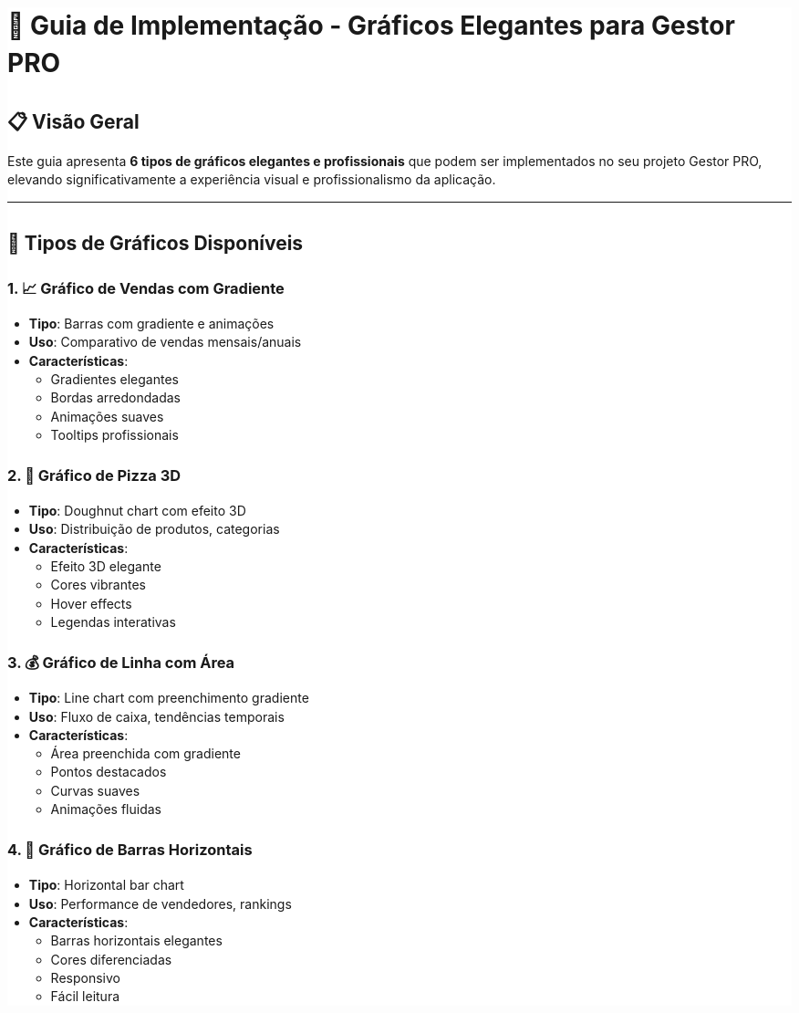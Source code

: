 # 🎨 Guia de Implementação - Gráficos Elegantes para Gestor PRO

## 📋 Visão Geral

Este guia apresenta **6 tipos de gráficos elegantes e profissionais** que podem ser implementados no seu projeto Gestor PRO, elevando significativamente a experiência visual e profissionalismo da aplicação.

---

## 🎯 Tipos de Gráficos Disponíveis

### 1. 📈 **Gráfico de Vendas com Gradiente**
- **Tipo**: Barras com gradiente e animações
- **Uso**: Comparativo de vendas mensais/anuais
- **Características**: 
  - Gradientes elegantes
  - Bordas arredondadas
  - Animações suaves
  - Tooltips profissionais

### 2. 🍕 **Gráfico de Pizza 3D**
- **Tipo**: Doughnut chart com efeito 3D
- **Uso**: Distribuição de produtos, categorias
- **Características**:
  - Efeito 3D elegante
  - Cores vibrantes
  - Hover effects
  - Legendas interativas

### 3. 💰 **Gráfico de Linha com Área**
- **Tipo**: Line chart com preenchimento gradiente
- **Uso**: Fluxo de caixa, tendências temporais
- **Características**:
  - Área preenchida com gradiente
  - Pontos destacados
  - Curvas suaves
  - Animações fluidas

### 4. 👥 **Gráfico de Barras Horizontais**
- **Tipo**: Horizontal bar chart
- **Uso**: Performance de vendedores, rankings
- **Características**:
  - Barras horizontais elegantes
  - Cores diferenciadas
  - Responsivo
  - Fácil leitura
